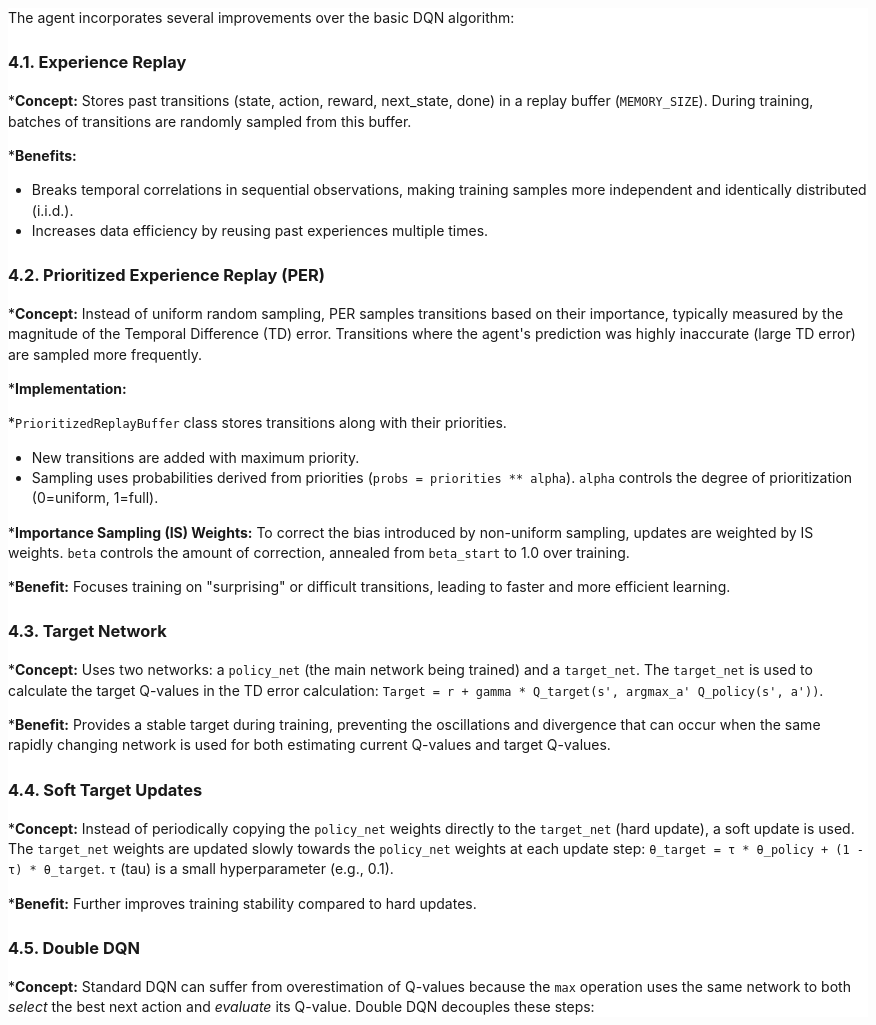 The agent incorporates several improvements over the basic DQN algorithm:

### 4.1. Experience Replay

***Concept:** Stores past transitions (state, action, reward, next\_state, done) in a replay buffer (`MEMORY_SIZE`). During training, batches of transitions are randomly sampled from this buffer.

***Benefits:**

* Breaks temporal correlations in sequential observations, making training samples more independent and identically distributed (i.i.d.).
* Increases data efficiency by reusing past experiences multiple times.

### 4.2. Prioritized Experience Replay (PER)

***Concept:** Instead of uniform random sampling, PER samples transitions based on their importance, typically measured by the magnitude of the Temporal Difference (TD) error. Transitions where the agent's prediction was highly inaccurate (large TD error) are sampled more frequently.

***Implementation:**

*`PrioritizedReplayBuffer` class stores transitions along with their priorities.

* New transitions are added with maximum priority.
* Sampling uses probabilities derived from priorities (`probs = priorities ** alpha`). `alpha` controls the degree of prioritization (0=uniform, 1=full).

***Importance Sampling (IS) Weights:** To correct the bias introduced by non-uniform sampling, updates are weighted by IS weights. `beta` controls the amount of correction, annealed from `beta_start` to 1.0 over training.

***Benefit:** Focuses training on "surprising" or difficult transitions, leading to faster and more efficient learning.

### 4.3. Target Network

***Concept:** Uses two networks: a `policy_net` (the main network being trained) and a `target_net`. The `target_net` is used to calculate the target Q-values in the TD error calculation: `Target = r + gamma * Q_target(s', argmax_a' Q_policy(s', a'))`.

***Benefit:** Provides a stable target during training, preventing the oscillations and divergence that can occur when the same rapidly changing network is used for both estimating current Q-values and target Q-values.

### 4.4. Soft Target Updates

***Concept:** Instead of periodically copying the `policy_net` weights directly to the `target_net` (hard update), a soft update is used. The `target_net` weights are updated slowly towards the `policy_net` weights at each update step: `θ_target = τ * θ_policy + (1 - τ) * θ_target`. `τ` (tau) is a small hyperparameter (e.g., 0.1).

***Benefit:** Further improves training stability compared to hard updates.

### 4.5. Double DQN

***Concept:** Standard DQN can suffer from overestimation of Q-values because the `max` operation uses the same network to both *select* the best next action and *evaluate* its Q-value. Double DQN decouples these steps:
